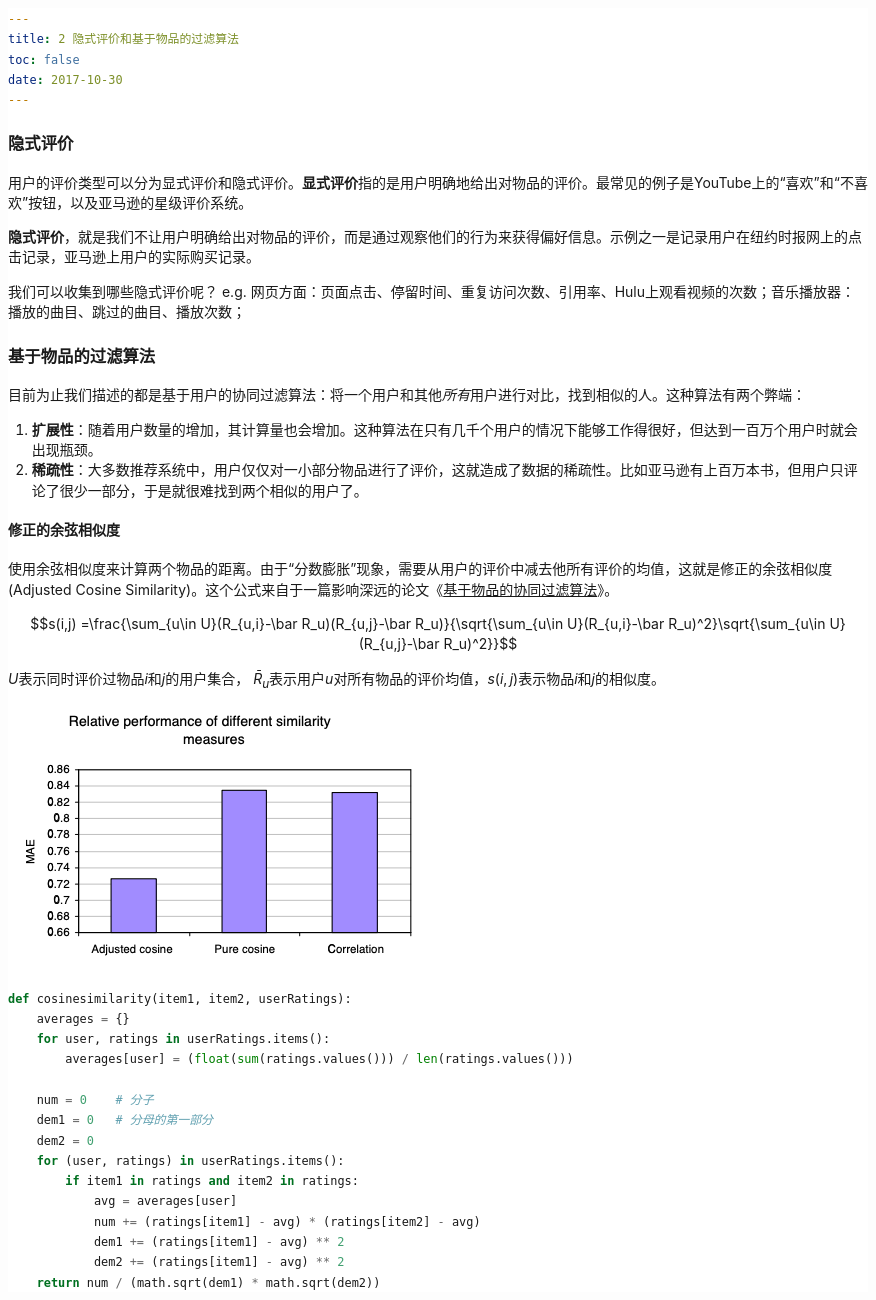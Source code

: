 ```yaml
---
title: 2 隐式评价和基于物品的过滤算法
toc: false
date: 2017-10-30
---
```



### 隐式评价

用户的评价类型可以分为显式评价和隐式评价。**显式评价**指的是用户明确地给出对物品的评价。最常见的例子是YouTube上的“喜欢”和“不喜欢”按钮，以及亚马逊的星级评价系统。

**隐式评价**，就是我们不让用户明确给出对物品的评价，而是通过观察他们的行为来获得偏好信息。示例之一是记录用户在纽约时报网上的点击记录，亚马逊上用户的实际购买记录。

我们可以收集到哪些隐式评价呢？ e.g. 网页方面：页面点击、停留时间、重复访问次数、引用率、Hulu上观看视频的次数；音乐播放器：播放的曲目、跳过的曲目、播放次数；


### 基于物品的过滤算法

目前为止我们描述的都是基于用户的协同过滤算法：将一个用户和其他*所有*用户进行对比，找到相似的人。这种算法有两个弊端：

1. **扩展性**：随着用户数量的增加，其计算量也会增加。这种算法在只有几千个用户的情况下能够工作得很好，但达到一百万个用户时就会出现瓶颈。
2. **稀疏性**：大多数推荐系统中，用户仅仅对一小部分物品进行了评价，这就造成了数据的稀疏性。比如亚马逊有上百万本书，但用户只评论了很少一部分，于是就很难找到两个相似的用户了。


#### 修正的余弦相似度

使用余弦相似度来计算两个物品的距离。由于“分数膨胀”现象，需要从用户的评价中减去他所有评价的均值，这就是修正的余弦相似度(Adjusted Cosine Similarity)。这个公式来自于一篇影响深远的论文《[基于物品的协同过滤算法](http://files.grouplens.org/papers/www10_sarwar.pdf)》。

$$s(i,j) =\frac{\sum_{u\in U}(R_{u,i}-\bar R_u)(R_{u,j}-\bar R_u)}{\sqrt{\sum_{u\in U}(R_{u,i}-\bar R_u)^2}\sqrt{\sum_{u\in U}(R_{u,j}-\bar R_u)^2}}$$

$U$表示同时评价过物品$i$和$j$的用户集合， $\bar R_u$表示用户$u$对所有物品的评价均值，$s(i,j)$表示物品$i$和$j$的相似度。

![Relative performance of different similarity measures](figures/Relative%20performance%20of%20different%20similarity%20measures.png)


```python
def cosinesimilarity(item1, item2, userRatings):
    averages = {}
    for user, ratings in userRatings.items():
        averages[user] = (float(sum(ratings.values())) / len(ratings.values()))

    num = 0    # 分子
    dem1 = 0   # 分母的第一部分
    dem2 = 0
    for (user, ratings) in userRatings.items():
        if item1 in ratings and item2 in ratings:
            avg = averages[user]
            num += (ratings[item1] - avg) * (ratings[item2] - avg)
            dem1 += (ratings[item1] - avg) ** 2
            dem2 += (ratings[item1] - avg) ** 2
    return num / (math.sqrt(dem1) * math.sqrt(dem2))
```